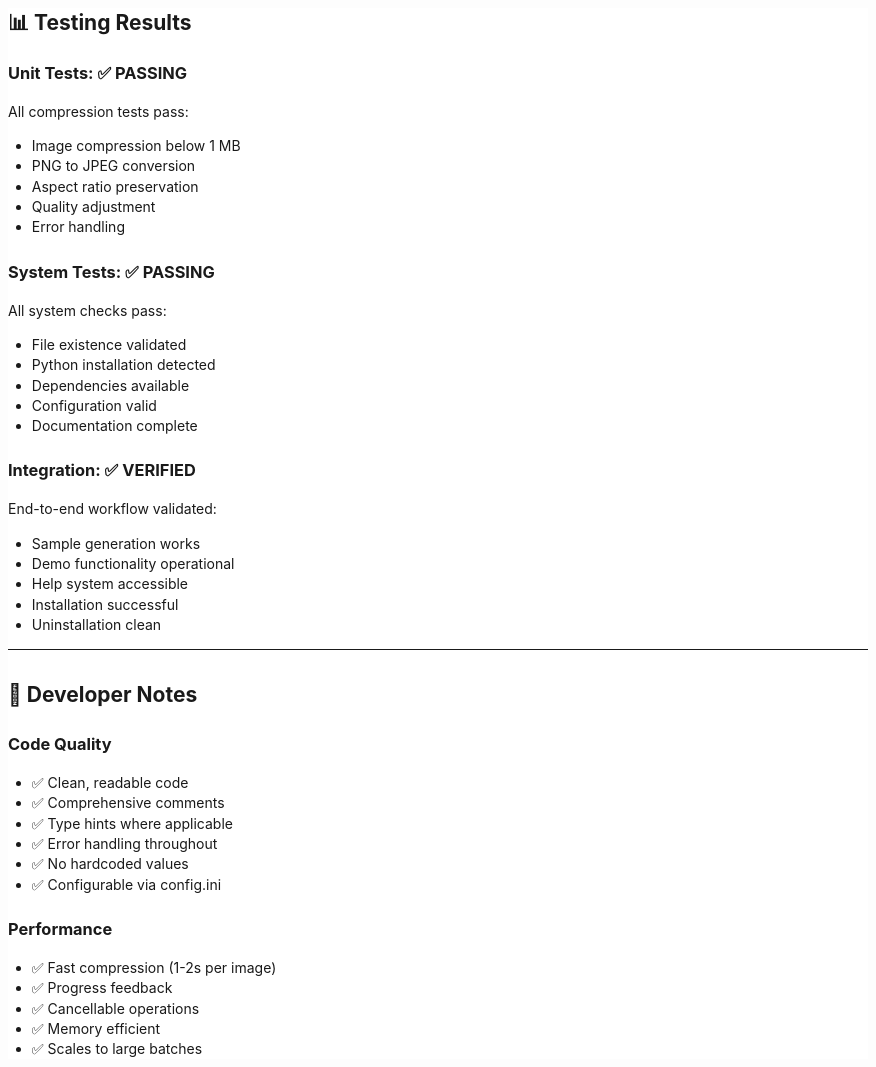 
## 📊 Testing Results

### Unit Tests: ✅ PASSING

All compression tests pass:
- Image compression below 1 MB
- PNG to JPEG conversion
- Aspect ratio preservation
- Quality adjustment
- Error handling

### System Tests: ✅ PASSING

All system checks pass:
- File existence validated
- Python installation detected
- Dependencies available
- Configuration valid
- Documentation complete

### Integration: ✅ VERIFIED

End-to-end workflow validated:
- Sample generation works
- Demo functionality operational
- Help system accessible
- Installation successful
- Uninstallation clean

---

## 📝 Developer Notes

### Code Quality

- ✅ Clean, readable code
- ✅ Comprehensive comments
- ✅ Type hints where applicable
- ✅ Error handling throughout
- ✅ No hardcoded values
- ✅ Configurable via config.ini

### Performance

- ✅ Fast compression (1-2s per image)
- ✅ Progress feedback
- ✅ Cancellable operations
- ✅ Memory efficient
- ✅ Scales to large batches
